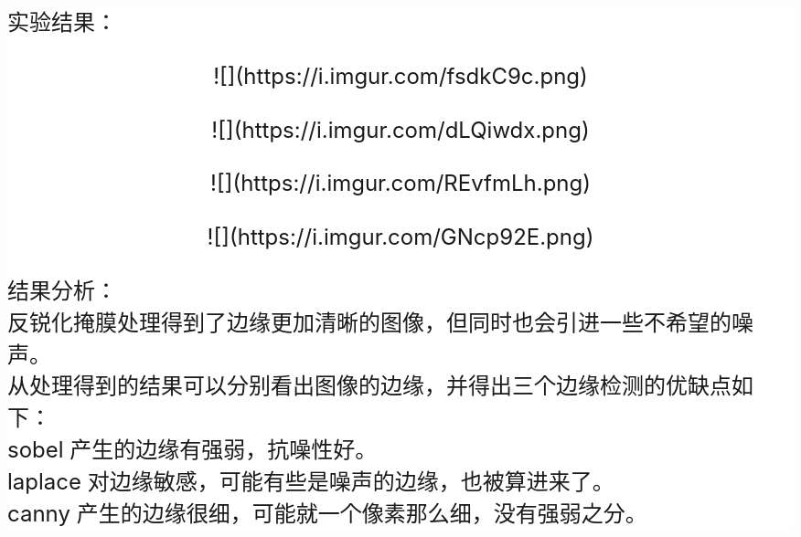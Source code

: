 <font size='5'>实验结果：<br/>
<p align="center">![](https://i.imgur.com/fsdkC9c.png)
<p align="center">![](https://i.imgur.com/dLQiwdx.png)
<p align="center">![](https://i.imgur.com/REvfmLh.png)
<p align="center">![](https://i.imgur.com/GNcp92E.png)

<font size='5'>结果分析：<br/>
反锐化掩膜处理得到了边缘更加清晰的图像，但同时也会引进一些不希望的噪声。<br/>
从处理得到的结果可以分别看出图像的边缘，并得出三个边缘检测的优缺点如下：<br/>
sobel 产生的边缘有强弱，抗噪性好。<br/>
laplace 对边缘敏感，可能有些是噪声的边缘，也被算进来了。<br/>
canny 产生的边缘很细，可能就一个像素那么细，没有强弱之分。